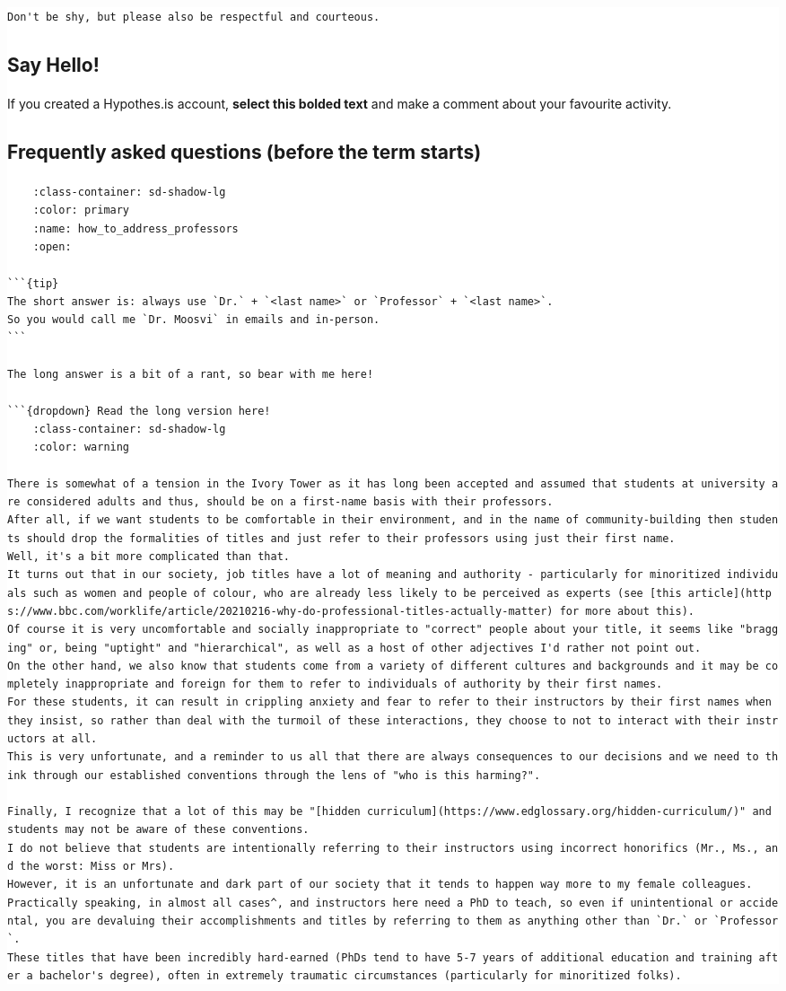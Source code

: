 ```{dropdown} 🖊 3. Create a Hypothesis account (Optional)
Don't be shy, but please also be respectful and courteous.
```

## Say Hello!

If you created a Hypothes.is account, **select this bolded text** and make a comment about your favourite activity.

## Frequently asked questions (before the term starts)

````{dropdown} How do I address my professors at UBCO?
    :class-container: sd-shadow-lg
    :color: primary
    :name: how_to_address_professors
    :open:

```{tip}
The short answer is: always use `Dr.` + `<last name>` or `Professor` + `<last name>`.
So you would call me `Dr. Moosvi` in emails and in-person.
```

The long answer is a bit of a rant, so bear with me here!

```{dropdown} Read the long version here!
    :class-container: sd-shadow-lg
    :color: warning

There is somewhat of a tension in the Ivory Tower as it has long been accepted and assumed that students at university are considered adults and thus, should be on a first-name basis with their professors.
After all, if we want students to be comfortable in their environment, and in the name of community-building then students should drop the formalities of titles and just refer to their professors using just their first name.
Well, it's a bit more complicated than that.
It turns out that in our society, job titles have a lot of meaning and authority - particularly for minoritized individuals such as women and people of colour, who are already less likely to be perceived as experts (see [this article](https://www.bbc.com/worklife/article/20210216-why-do-professional-titles-actually-matter) for more about this).
Of course it is very uncomfortable and socially inappropriate to "correct" people about your title, it seems like "bragging" or, being "uptight" and "hierarchical", as well as a host of other adjectives I'd rather not point out.
On the other hand, we also know that students come from a variety of different cultures and backgrounds and it may be completely inappropriate and foreign for them to refer to individuals of authority by their first names.
For these students, it can result in crippling anxiety and fear to refer to their instructors by their first names when they insist, so rather than deal with the turmoil of these interactions, they choose to not to interact with their instructors at all.
This is very unfortunate, and a reminder to us all that there are always consequences to our decisions and we need to think through our established conventions through the lens of "who is this harming?".

Finally, I recognize that a lot of this may be "[hidden curriculum](https://www.edglossary.org/hidden-curriculum/)" and students may not be aware of these conventions.
I do not believe that students are intentionally referring to their instructors using incorrect honorifics (Mr., Ms., and the worst: Miss or Mrs).
However, it is an unfortunate and dark part of our society that it tends to happen way more to my female colleagues.
Practically speaking, in almost all cases^, and instructors here need a PhD to teach, so even if unintentional or accidental, you are devaluing their accomplishments and titles by referring to them as anything other than `Dr.` or `Professor`.
These titles that have been incredibly hard-earned (PhDs tend to have 5-7 years of additional education and training after a bachelor's degree), often in extremely traumatic circumstances (particularly for minoritized folks). 
````